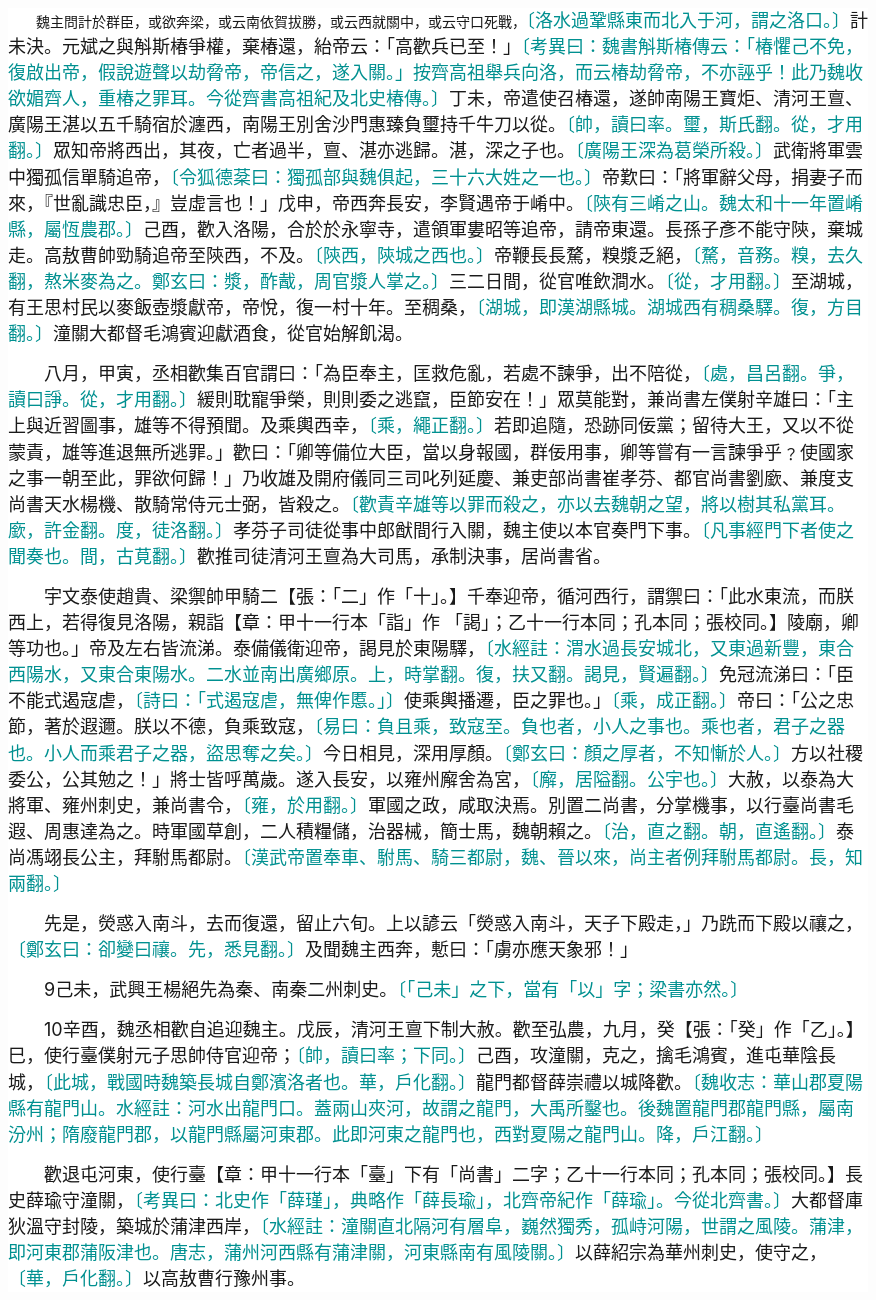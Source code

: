  　　魏主問計於群臣，或欲奔梁，或云南依賀拔勝，或云西就關中，或云守口死戰，</font><font size=4px color="#009090"><font size=4px>〔洛水過鞏縣東而北入于河，謂之洛口。〕</font></font><font size=4px>計未決。元斌之與斛斯椿爭權，棄椿還，紿帝云：「高歡兵已至！」</font><font size=4px color="#009090"><font size=4px>〔考異曰：魏書斛斯椿傳云：「椿懼己不免，復啟出帝，假說遊聲以劫脅帝，帝信之，遂入關。」按齊高祖舉兵向洛，而云椿劫脅帝，不亦誣乎！此乃魏收欲媚齊人，重椿之罪耳。今從齊書高祖紀及北史椿傳。〕</font></font><font size=4px>丁未，帝遣使召椿還，遂帥南陽王寶炬、清河王亶、廣陽王湛以五千騎宿於瀍西，南陽王別舍沙門惠臻負璽持千牛刀以從。</font><font size=4px color="#009090"><font size=4px>〔帥，讀曰率。璽，斯氏翻。從，才用翻。〕</font></font><font size=4px>眾知帝將西出，其夜，亡者過半，亶、湛亦逃歸。湛，深之子也。</font><font size=4px color="#009090"><font size=4px>〔廣陽王深為葛榮所殺。〕</font></font><font size=4px>武衛將軍雲中獨孤信單騎追帝，</font><font size=4px color="#009090"><font size=4px>〔令狐德棻曰：獨孤部與魏俱起，三十六大姓之一也。〕</font></font><font size=4px>帝歎曰：「將軍辭父母，捐妻子而來，『世亂識忠臣，』豈虛言也！」戊申，帝西奔長安，李賢遇帝于崤中。</font><font size=4px color="#009090"><font size=4px>〔陝有三崤之山。魏太和十一年置崤縣，屬恆農郡。〕</font></font><font size=4px>己酉，歡入洛陽，合於於永寧寺，遣領軍婁昭等追帝，請帝東還。長孫子彥不能守陝，棄城走。高敖曹帥勁騎追帝至陝西，不及。</font><font size=4px color="#009090"><font size=4px>〔陝西，陝城之西也。〕</font></font><font size=4px>帝鞭長長騖，糗漿乏絕，</font><font size=4px color="#009090"><font size=4px>〔騖，音務。糗，去久翻，熬米麥為之。鄭玄曰：漿，酢酨，周官漿人掌之。〕</font></font><font size=4px>三二日間，從官唯飲澗水。</font><font size=4px color="#009090"><font size=4px>〔從，才用翻。〕</font></font><font size=4px>至湖城，有王思村民以麥飯壺漿獻帝，帝悅，復一村十年。至稠桑，</font><font size=4px color="#009090"><font size=4px>〔湖城，即漢湖縣城。湖城西有稠桑驛。復，方目翻。〕</font></font><font size=4px>潼關大都督毛鴻賓迎獻酒食，從官始解飢渴。

 　　八月，甲寅，丞相歡集百官謂曰：「為臣奉主，匡救危亂，若處不諫爭，出不陪從，</font><font size=4px color="#009090"><font size=4px>〔處，昌呂翻。爭，讀曰諍。從，才用翻。〕</font></font><font size=4px>緩則耽寵爭榮，則則委之逃竄，臣節安在！」眾莫能對，兼尚書左僕射辛雄曰：「主上與近習圖事，雄等不得預聞。及乘輿西幸，</font><font size=4px color="#009090"><font size=4px>〔乘，繩正翻。〕</font></font><font size=4px>若即追隨，恐跡同佞黨；留待大王，又以不從蒙責，雄等進退無所逃罪。」歡曰：「卿等備位大臣，當以身報國，群佞用事，卿等嘗有一言諫爭乎﹖使國家之事一朝至此，罪欲何歸！」乃收雄及開府儀同三司叱列延慶、兼吏部尚書崔孝芬、都官尚書劉廞、兼度支尚書天水楊機、散騎常侍元士弼，皆殺之。</font><font size=4px color="#009090"><font size=4px>〔歡責辛雄等以罪而殺之，亦以去魏朝之望，將以樹其私黨耳。廞，許金翻。度，徒洛翻。〕</font></font><font size=4px>孝芬子司徒從事中郎猷間行入關，魏主使以本官奏門下事。</font><font size=4px color="#009090"><font size=4px>〔凡事經門下者使之聞奏也。間，古莧翻。〕</font></font><font size=4px>歡推司徒清河王亶為大司馬，承制決事，居尚書省。

 　　宇文泰使趙貴、梁禦帥甲騎二</font><span class="h"><font size=4px>【張：「二」作「十」。】</font></font><font size=4px>千奉迎帝，循河西行，謂禦曰：「此水東流，而朕西上，若得復見洛陽，親詣</font><span class="h"><font size=4px>【章：甲十一行本「詣」作 「謁」；乙十一行本同；孔本同；張校同。】</font></font><font size=4px>陵廟，卿等功也。」帝及左右皆流涕。泰備儀衛迎帝，謁見於東陽驛，</font><font size=4px color="#009090"><font size=4px>〔水經註：渭水過長安城北，又東過新豐，東合 西陽水，又東合東陽水。二水並南出廣鄉原。上，時掌翻。復，扶又翻。謁見，賢遍翻。〕</font></font><font size=4px>免冠流涕曰：「臣不能式遏寇虐，</font><font size=4px color="#009090"><font size=4px>〔詩曰：「式遏寇虐，無俾作慝。」〕</font></font><font size=4px>使乘輿播遷，臣之罪也。」</font><font size=4px color="#009090"><font size=4px>〔乘，成正翻。〕</font></font><font size=4px>帝曰：「公之忠節，著於遐邇。朕以不德，負乘致寇，</font><font size=4px color="#009090"><font size=4px>〔易曰：負且乘，致寇至。負也者，小人之事也。乘也者，君子之器也。小人而乘君子之器，盜思奪之矣。〕</font></font><font size=4px>今日相見，深用厚顏。</font><font size=4px color="#009090"><font size=4px>〔鄭玄曰：顏之厚者，不知慚於人。〕</font></font><font size=4px>方以社稷委公，公其勉之！」將士皆呼萬歲。遂入長安，以雍州廨舍為宮，</font><font size=4px color="#009090"><font size=4px>〔廨，居隘翻。公宇也。〕</font></font><font size=4px>大赦，以泰為大將軍、雍州刺史，兼尚書令，</font><font size=4px color="#009090"><font size=4px>〔雍，於用翻。〕</font></font><font size=4px>軍國之政，咸取決焉。別置二尚書，分掌機事，以行臺尚書毛遐、周惠達為之。時軍國草創，二人積糧儲，治器械，簡士馬，魏朝賴之。</font><font size=4px color="#009090"><font size=4px>〔治，直之翻。朝，直遙翻。〕</font></font><font size=4px>泰尚馮翊長公主，拜駙馬都尉。</font><font size=4px color="#009090"><font size=4px>〔漢武帝置奉車、駙馬、騎三都尉，魏、晉以來，尚主者例拜駙馬都尉。長，知兩翻。〕</font></font><font size=4px>

 　　先是，熒惑入南斗，去而復還，留止六旬。上以諺云「熒惑入南斗，天子下殿走，」乃跣而下殿以禳之，</font><font size=4px color="#009090"><font size=4px>〔鄭玄曰：卻變曰禳。先，悉見翻。〕</font></font><font size=4px>及聞魏主西奔，慙曰：「虜亦應天象邪！」

 　　9己未，武興王楊絕先為秦、南秦二州刺史。</font><font size=4px color="#009090"><font size=4px>〔「己未」之下，當有「以」字；梁書亦然。〕</font></font><font size=4px>

 　　10辛酉，魏丞相歡自追迎魏主。戊辰，清河王亶下制大赦。歡至弘農，九月，癸</font><span class="h"><font size=4px>【張：「癸」作「乙」。】</font></font><font size=4px>巳，使行臺僕射元子思帥侍官迎帝；</font><font size=4px color="#009090"><font size=4px>〔帥，讀曰率；下同。〕</font></font><font size=4px>己酉，攻潼關，克之，擒毛鴻賓，進屯華陰長城，</font><font size=4px color="#009090"><font size=4px>〔此城，戰國時魏築長城自鄭濱洛者也。華，戶化翻。〕</font></font><font size=4px>龍門都督薛崇禮以城降歡。</font><font size=4px color="#009090"><font size=4px>〔魏收志：華山郡夏陽縣有龍門山。水經註：河水出龍門口。蓋兩山夾河，故謂之龍門，大禹所鑿也。後魏置龍門郡龍門縣，屬南汾州；隋廢龍門郡，以龍門縣屬河東郡。此即河東之龍門也，西對夏陽之龍門山。降，戶江翻。〕</font></font><font size=4px>

 　　歡退屯河東，使行臺</font><span class="h"><font size=4px>【章：甲十一行本「臺」下有「尚書」二字；乙十一行本同；孔本同；張校同。】</font></font><font size=4px>長史薛瑜守潼關，</font><font size=4px color="#009090"><font size=4px>〔考異曰：北史作「薛瑾」，典略作「薛長瑜」，北齊帝紀作「薛瑜」。今從北齊書。〕</font></font><font size=4px>大都督庫狄溫守封陵，築城於蒲津西岸，</font><font size=4px color="#009090"><font size=4px>〔水經註：潼關直北隔河有層阜，巍然獨秀，孤峙河陽，世謂之風陵。蒲津，即河東郡蒲阪津也。唐志，蒲州河西縣有蒲津關，河東縣南有風陵關。〕</font></font><font size=4px>以薛紹宗為華州刺史，使守之，</font><font size=4px color="#009090"><font size=4px>〔華，戶化翻。〕</font></font><font size=4px>以高敖曹行豫州事。
